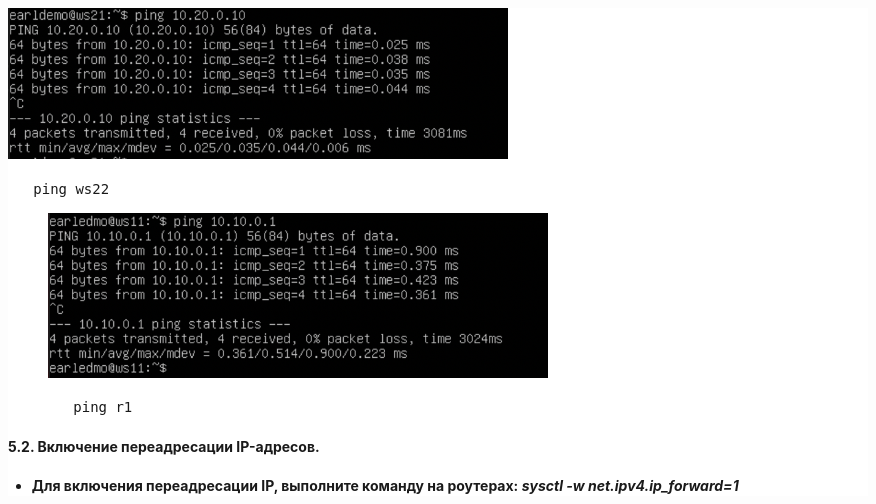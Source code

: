   <img src="pictures/ws22_ping.png" width = "500px"
  alt = "ping ws22 from ws21">
  <figcaption><pre>   ping ws22</figcaption>
</figure>
<figure>
  <img src="pictures/r1_ping.png" width = "500px"
  alt = "ping r1 from ws11">
  <figcaption><pre>   ping r1</figcaption>
</figure>
</ul>
<h4>5.2. Включение переадресации IP-адресов.</h4>
<ul>
<li><strong>Для включения переадресации IP, выполните команду на роутерах: <em>sysctl -w net.ipv4.ip_forward=1</em></strong></li>
<figure>